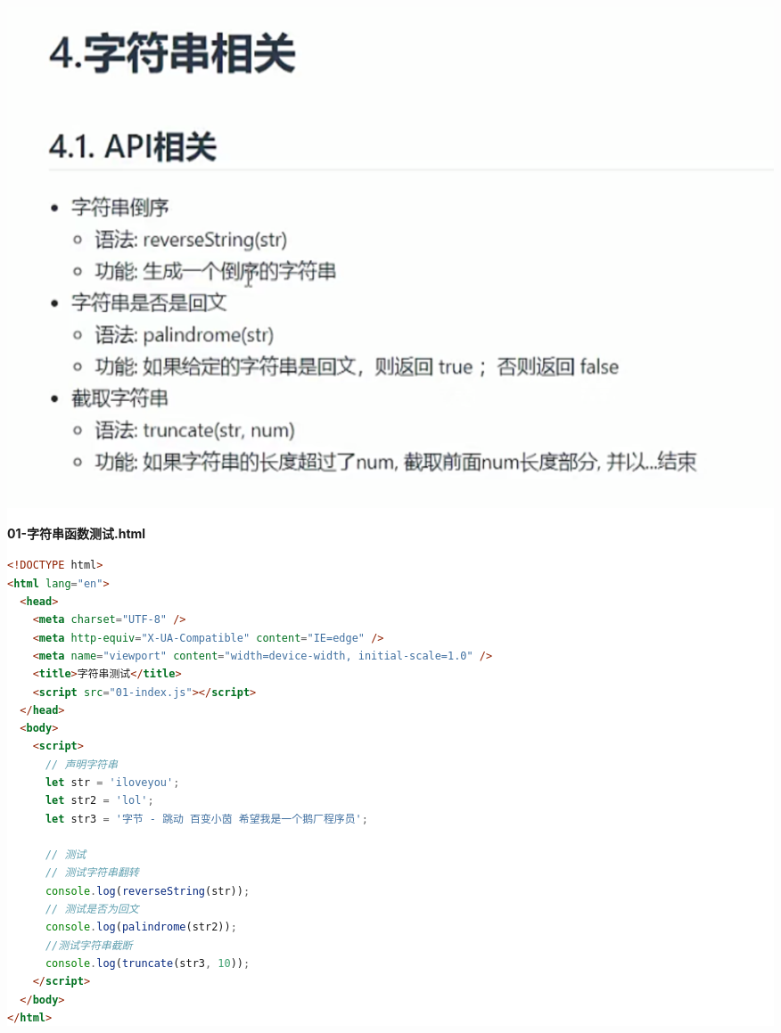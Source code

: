 ![image-20221102190816594](自定义工具函数库.assets/image-20221102190816594.png)

**01-字符串函数测试.html**

```html
<!DOCTYPE html>
<html lang="en">
  <head>
    <meta charset="UTF-8" />
    <meta http-equiv="X-UA-Compatible" content="IE=edge" />
    <meta name="viewport" content="width=device-width, initial-scale=1.0" />
    <title>字符串测试</title>
    <script src="01-index.js"></script>
  </head>
  <body>
    <script>
      // 声明字符串
      let str = 'iloveyou';
      let str2 = 'lol';
      let str3 = '字节 - 跳动 百变小茵 希望我是一个鹅厂程序员';

      // 测试
      // 测试字符串翻转
      console.log(reverseString(str));
      // 测试是否为回文
      console.log(palindrome(str2));
      //测试字符串截断
      console.log(truncate(str3, 10));
    </script>
  </body>
</html>

```
